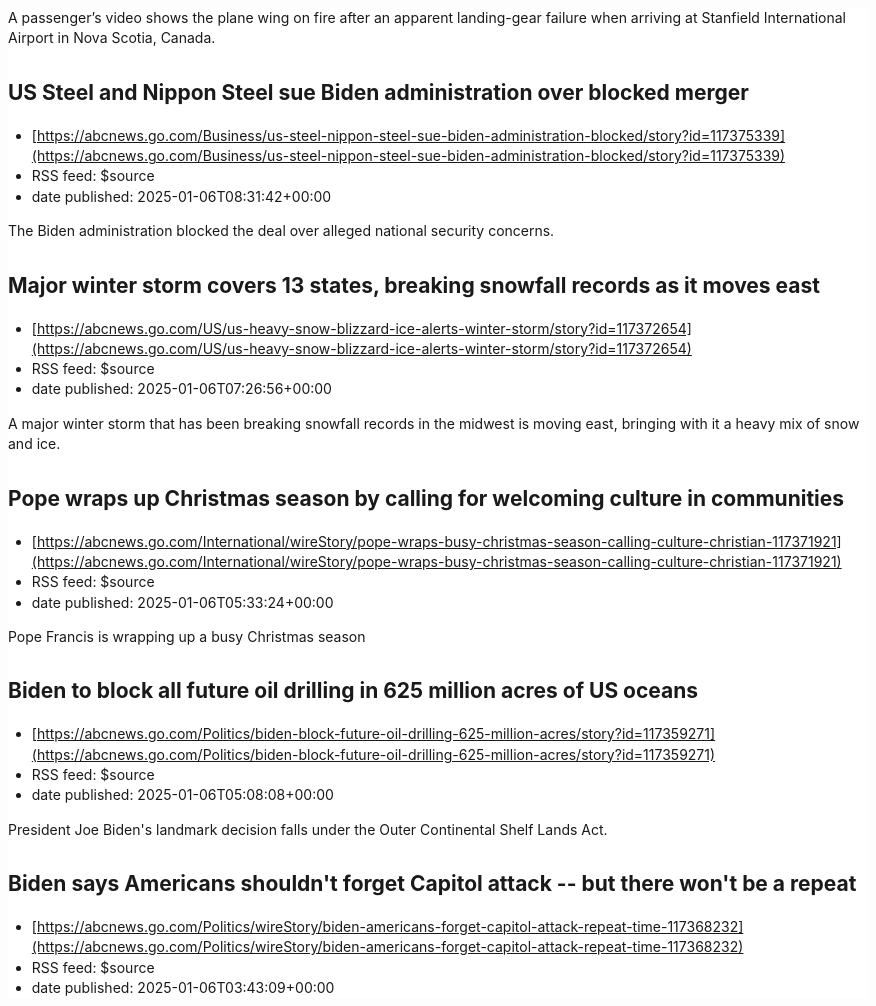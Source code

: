 A passenger’s video shows the plane wing on fire after an apparent landing-gear failure when arriving at Stanfield International Airport in Nova Scotia, Canada.

## US Steel and Nippon Steel sue Biden administration over blocked merger
 - [https://abcnews.go.com/Business/us-steel-nippon-steel-sue-biden-administration-blocked/story?id=117375339](https://abcnews.go.com/Business/us-steel-nippon-steel-sue-biden-administration-blocked/story?id=117375339)
 - RSS feed: $source
 - date published: 2025-01-06T08:31:42+00:00

The Biden administration blocked the deal over alleged national security concerns.

## Major winter storm covers 13 states, breaking snowfall records as it moves east
 - [https://abcnews.go.com/US/us-heavy-snow-blizzard-ice-alerts-winter-storm/story?id=117372654](https://abcnews.go.com/US/us-heavy-snow-blizzard-ice-alerts-winter-storm/story?id=117372654)
 - RSS feed: $source
 - date published: 2025-01-06T07:26:56+00:00

A major winter storm that has been breaking snowfall records in the midwest is moving east, bringing with it a heavy mix of snow and ice.

## Pope wraps up Christmas season by calling for welcoming culture in communities
 - [https://abcnews.go.com/International/wireStory/pope-wraps-busy-christmas-season-calling-culture-christian-117371921](https://abcnews.go.com/International/wireStory/pope-wraps-busy-christmas-season-calling-culture-christian-117371921)
 - RSS feed: $source
 - date published: 2025-01-06T05:33:24+00:00

Pope Francis is wrapping up a busy Christmas season

## Biden to block all future oil drilling in 625 million acres of US oceans
 - [https://abcnews.go.com/Politics/biden-block-future-oil-drilling-625-million-acres/story?id=117359271](https://abcnews.go.com/Politics/biden-block-future-oil-drilling-625-million-acres/story?id=117359271)
 - RSS feed: $source
 - date published: 2025-01-06T05:08:08+00:00

President Joe Biden's landmark decision falls under the Outer Continental Shelf Lands Act.

## Biden says Americans shouldn't forget Capitol attack -- but there won't be a repeat
 - [https://abcnews.go.com/Politics/wireStory/biden-americans-forget-capitol-attack-repeat-time-117368232](https://abcnews.go.com/Politics/wireStory/biden-americans-forget-capitol-attack-repeat-time-117368232)
 - RSS feed: $source
 - date published: 2025-01-06T03:43:09+00:00
